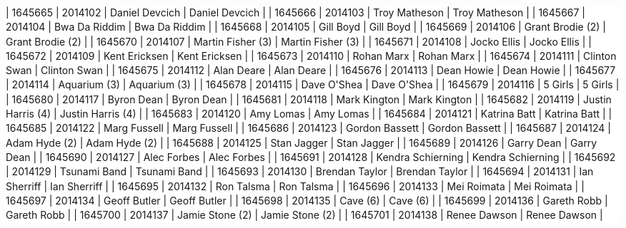| 1645665 | 2014102 | Daniel Devcich | Daniel Devcich |
| 1645666 | 2014103 | Troy Matheson | Troy Matheson |
| 1645667 | 2014104 | Bwa Da Riddim | Bwa Da Riddim |
| 1645668 | 2014105 | Gill Boyd | Gill Boyd |
| 1645669 | 2014106 | Grant Brodie (2) | Grant Brodie (2) |
| 1645670 | 2014107 | Martin Fisher (3) | Martin Fisher (3) |
| 1645671 | 2014108 | Jocko Ellis | Jocko Ellis |
| 1645672 | 2014109 | Kent Ericksen | Kent Ericksen |
| 1645673 | 2014110 | Rohan Marx | Rohan Marx |
| 1645674 | 2014111 | Clinton Swan | Clinton Swan |
| 1645675 | 2014112 | Alan Deare | Alan Deare |
| 1645676 | 2014113 | Dean Howie | Dean Howie |
| 1645677 | 2014114 | Aquarium (3) | Aquarium (3) |
| 1645678 | 2014115 | Dave O'Shea | Dave O'Shea |
| 1645679 | 2014116 | 5 Girls | 5 Girls |
| 1645680 | 2014117 | Byron Dean | Byron Dean |
| 1645681 | 2014118 | Mark Kington | Mark Kington |
| 1645682 | 2014119 | Justin Harris (4) | Justin Harris (4) |
| 1645683 | 2014120 | Amy Lomas | Amy Lomas |
| 1645684 | 2014121 | Katrina Batt | Katrina Batt |
| 1645685 | 2014122 | Marg Fussell | Marg Fussell |
| 1645686 | 2014123 | Gordon  Bassett | Gordon  Bassett |
| 1645687 | 2014124 | Adam Hyde (2) | Adam Hyde (2) |
| 1645688 | 2014125 | Stan Jagger | Stan Jagger |
| 1645689 | 2014126 | Garry Dean | Garry Dean |
| 1645690 | 2014127 | Alec Forbes | Alec Forbes |
| 1645691 | 2014128 | Kendra Schierning | Kendra Schierning |
| 1645692 | 2014129 | Tsunami Band | Tsunami Band |
| 1645693 | 2014130 | Brendan Taylor | Brendan Taylor |
| 1645694 | 2014131 | Ian Sherriff | Ian Sherriff |
| 1645695 | 2014132 | Ron Talsma | Ron Talsma |
| 1645696 | 2014133 | Mei Roimata | Mei Roimata |
| 1645697 | 2014134 | Geoff Butler | Geoff Butler |
| 1645698 | 2014135 | Cave (6) | Cave (6) |
| 1645699 | 2014136 | Gareth Robb | Gareth Robb |
| 1645700 | 2014137 | Jamie Stone (2) | Jamie Stone (2) |
| 1645701 | 2014138 | Renee Dawson | Renee Dawson |